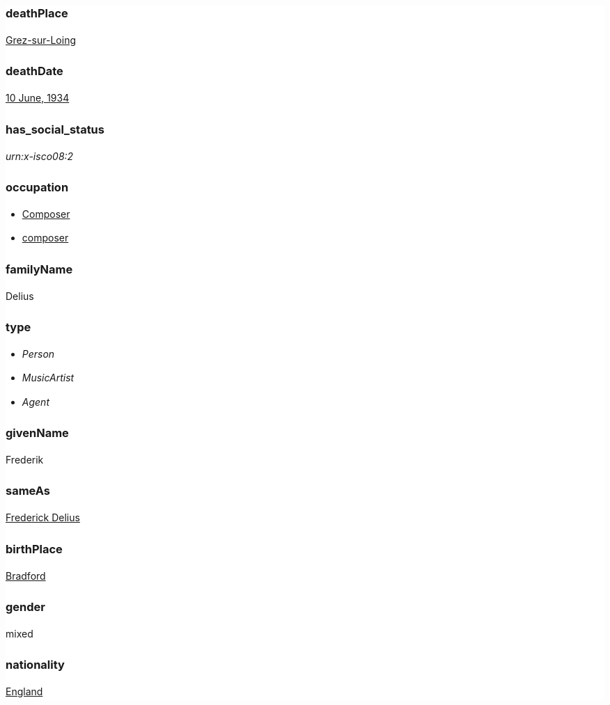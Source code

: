 ### deathPlace


[Grez-sur-Loing](#Grez-sur-Loing)

### deathDate


[10 June, 1934](#10-June-1934)

### has_social_status


*urn:x-isco08:2*

### occupation

 - [Composer](#Composer)

 - [composer](#composer)

### familyName


Delius

### type

 - *Person*

 - *MusicArtist*

 - *Agent*

### givenName


Frederik

### sameAs


[Frederick Delius](#Frederick-Delius)

### birthPlace


[Bradford](#Bradford)

### gender


mixed

### nationality


[England](#England)
